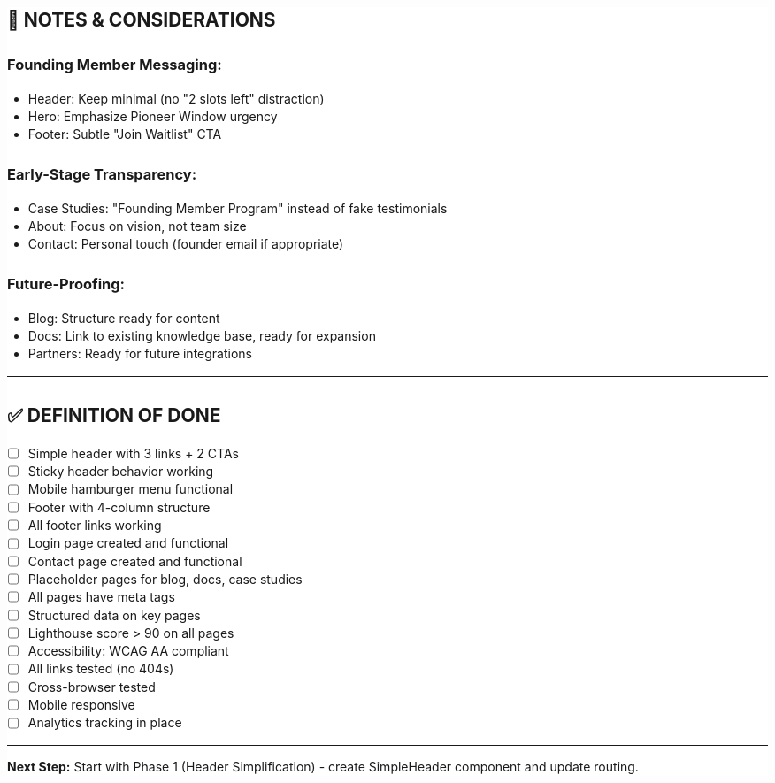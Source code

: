 ## 📝 NOTES & CONSIDERATIONS

### **Founding Member Messaging:**

- Header: Keep minimal (no "2 slots left" distraction)
- Hero: Emphasize Pioneer Window urgency
- Footer: Subtle "Join Waitlist" CTA

### **Early-Stage Transparency:**

- Case Studies: "Founding Member Program" instead of fake testimonials
- About: Focus on vision, not team size
- Contact: Personal touch (founder email if appropriate)

### **Future-Proofing:**

- Blog: Structure ready for content
- Docs: Link to existing knowledge base, ready for expansion
- Partners: Ready for future integrations

---

## ✅ DEFINITION OF DONE

- [ ] Simple header with 3 links + 2 CTAs
- [ ] Sticky header behavior working
- [ ] Mobile hamburger menu functional
- [ ] Footer with 4-column structure
- [ ] All footer links working
- [ ] Login page created and functional
- [ ] Contact page created and functional
- [ ] Placeholder pages for blog, docs, case studies
- [ ] All pages have meta tags
- [ ] Structured data on key pages
- [ ] Lighthouse score > 90 on all pages
- [ ] Accessibility: WCAG AA compliant
- [ ] All links tested (no 404s)
- [ ] Cross-browser tested
- [ ] Mobile responsive
- [ ] Analytics tracking in place

---

**Next Step:** Start with Phase 1 (Header Simplification) - create SimpleHeader component and update routing.
